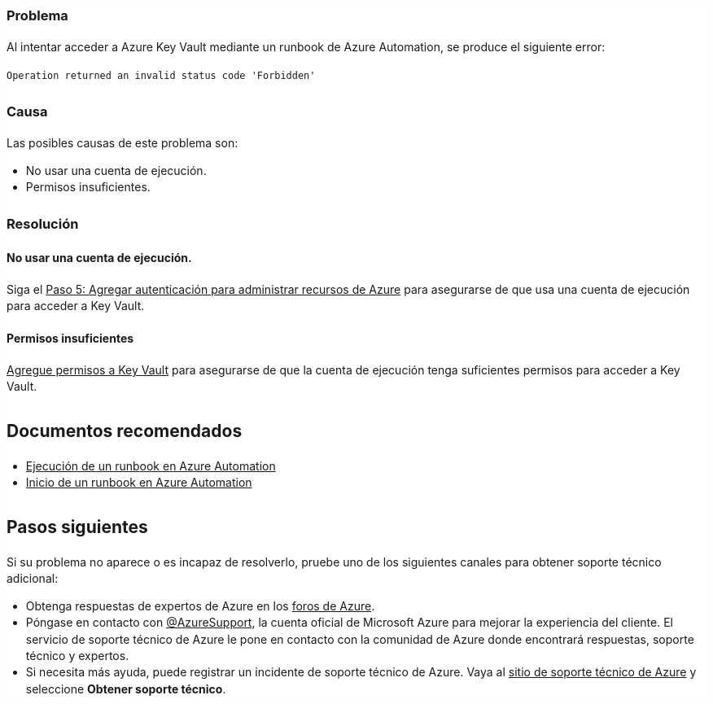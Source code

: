 ### <a name="issue"></a>Problema

Al intentar acceder a Azure Key Vault mediante un runbook de Azure Automation, se produce el siguiente error:

```error
Operation returned an invalid status code 'Forbidden'
```

### <a name="cause"></a>Causa

Las posibles causas de este problema son:

* No usar una cuenta de ejecución.
* Permisos insuficientes.

### <a name="resolution"></a>Resolución

#### <a name="not-using-a-run-as-account"></a>No usar una cuenta de ejecución.

Siga el [Paso 5: Agregar autenticación para administrar recursos de Azure](../learn/automation-tutorial-runbook-textual-powershell.md#step-5---add-authentication-to-manage-azure-resources) para asegurarse de que usa una cuenta de ejecución para acceder a Key Vault.

#### <a name="insufficient-permissions"></a>Permisos insuficientes

[Agregue permisos a Key Vault](../manage-runas-account.md#add-permissions-to-key-vault) para asegurarse de que la cuenta de ejecución tenga suficientes permisos para acceder a Key Vault.

## <a name="recommended-documents"></a>Documentos recomendados

* [Ejecución de un runbook en Azure Automation](../automation-runbook-execution.md)
* [Inicio de un runbook en Azure Automation](../start-runbooks.md)

## <a name="next-steps"></a>Pasos siguientes

Si su problema no aparece o es incapaz de resolverlo, pruebe uno de los siguientes canales para obtener soporte técnico adicional:

* Obtenga respuestas de expertos de Azure en los [foros de Azure](https://azure.microsoft.com/support/forums/).
* Póngase en contacto con [@AzureSupport](https://twitter.com/azuresupport), la cuenta oficial de Microsoft Azure para mejorar la experiencia del cliente. El servicio de soporte técnico de Azure le pone en contacto con la comunidad de Azure donde encontrará respuestas, soporte técnico y expertos.
* Si necesita más ayuda, puede registrar un incidente de soporte técnico de Azure. Vaya al [sitio de soporte técnico de Azure](https://azure.microsoft.com/support/options/) y seleccione **Obtener soporte técnico**.
